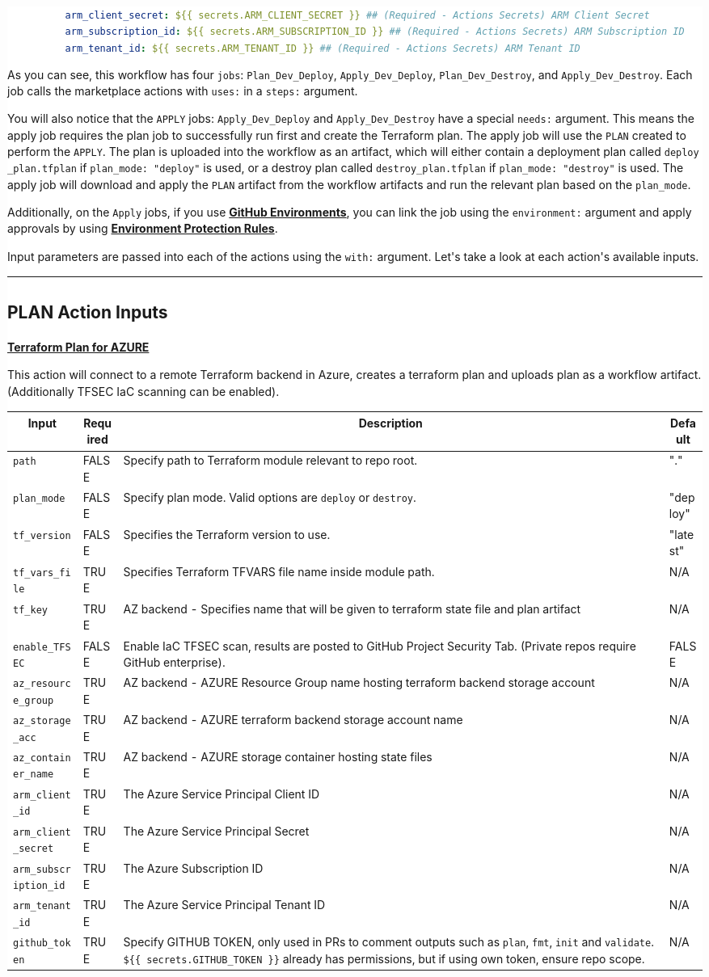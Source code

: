 ```yml
          arm_client_secret: ${{ secrets.ARM_CLIENT_SECRET }} ## (Required - Actions Secrets) ARM Client Secret
          arm_subscription_id: ${{ secrets.ARM_SUBSCRIPTION_ID }} ## (Required - Actions Secrets) ARM Subscription ID
          arm_tenant_id: ${{ secrets.ARM_TENANT_ID }} ## (Required - Actions Secrets) ARM Tenant ID
```

As you can see, this workflow has four `jobs`: `Plan_Dev_Deploy`, `Apply_Dev_Deploy`, `Plan_Dev_Destroy`, and `Apply_Dev_Destroy`. Each job calls the marketplace actions with `uses:` in a `steps:` argument.

You will also notice that the `APPLY` jobs: `Apply_Dev_Deploy` and `Apply_Dev_Destroy` have a special `needs:` argument. This means the apply job requires the plan job to successfully run first and create the Terraform plan. The apply job will use the `PLAN` created to perform the `APPLY`. The plan is uploaded into the workflow as an artifact, which will either contain a deployment plan called `deploy_plan.tfplan` if `plan_mode: "deploy"` is used, or a destroy plan called `destroy_plan.tfplan` if `plan_mode: "destroy"` is used. The apply job will download and apply the `PLAN` artifact from the workflow artifacts and run the relevant plan based on the `plan_mode`.

Additionally, on the `Apply` jobs, if you use **[GitHub Environments](https://docs.github.com/en/actions/deployment/targeting-different-environments/using-environments-for-deployment#creating-an-environment)**, you can link the job using the `environment:` argument and apply approvals by using **[Environment Protection Rules](https://docs.github.com/en/actions/deployment/targeting-different-environments/using-environments-for-deployment#environment-protection-rules)**.

Input parameters are passed into each of the actions using the `with:` argument. Let's take a look at each action's available inputs.

---

## PLAN Action Inputs

**[Terraform Plan for AZURE](https://github.com/marketplace/actions/terraform-plan-for-azure)**

This action will connect to a remote Terraform backend in Azure, creates a terraform plan and uploads plan as a workflow artifact. (Additionally TFSEC IaC scanning can be enabled).

| Input | Required |Description |Default |
| ----- | -------- | ---------- | ------ |
| `path` | FALSE | Specify path to Terraform module relevant to repo root. | "." |
| `plan_mode` | FALSE | Specify plan mode. Valid options are `deploy` or `destroy`. | "deploy" |
| `tf_version` | FALSE | Specifies the Terraform version to use. | "latest" |
| `tf_vars_file` | TRUE | Specifies Terraform TFVARS file name inside module path. | N/A |
| `tf_key` | TRUE | AZ backend - Specifies name that will be given to terraform state file and plan artifact| N/A |
| `enable_TFSEC` | FALSE | Enable IaC TFSEC scan, results are posted to GitHub Project Security Tab. (Private repos require GitHub enterprise). | FALSE |
| `az_resource_group` | TRUE | AZ backend - AZURE Resource Group name hosting terraform backend storage account | N/A |
| `az_storage_acc` | TRUE | AZ backend - AZURE terraform backend storage account name | N/A |
| `az_container_name` | TRUE | AZ backend - AZURE storage container hosting state files  | N/A |
| `arm_client_id` | TRUE | The Azure Service Principal Client ID | N/A |
| `arm_client_secret` | TRUE | The Azure Service Principal Secret | N/A |
| `arm_subscription_id` | TRUE | The Azure Subscription ID | N/A |
| `arm_tenant_id` | TRUE | The Azure Service Principal Tenant ID | N/A |
| `github_token` | TRUE | Specify GITHUB TOKEN, only used in PRs to comment outputs such as `plan`, `fmt`, `init` and `validate`. `${{ secrets.GITHUB_TOKEN }}` already has permissions, but if using own token, ensure repo scope. | N/A |
